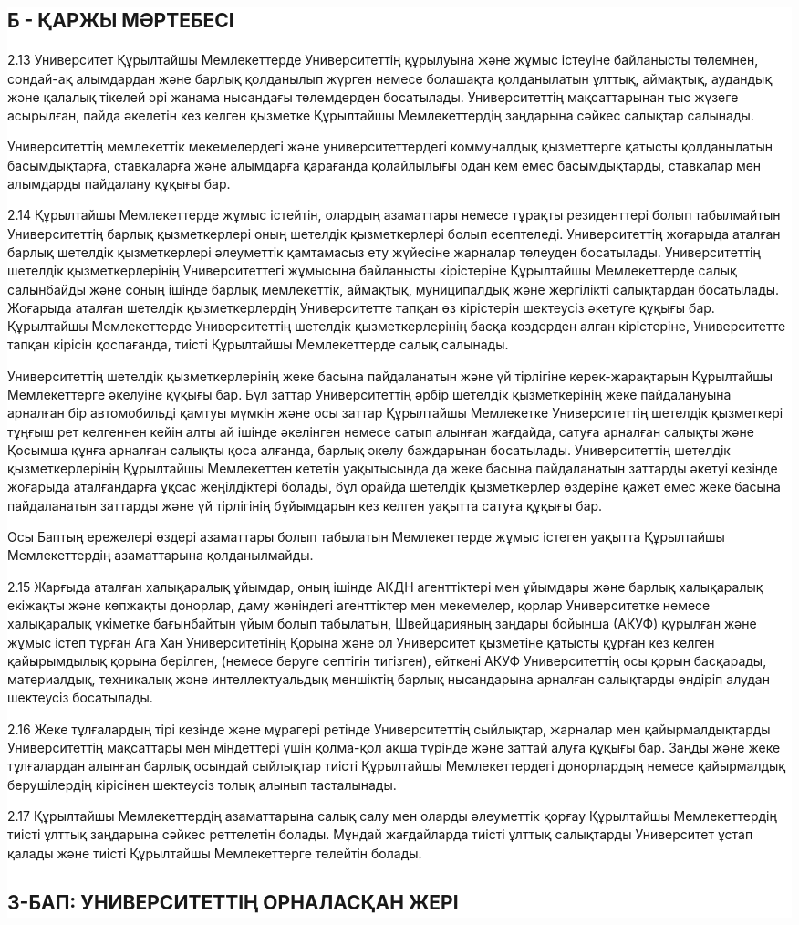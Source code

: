 ## Б - ҚАРЖЫ МӘРТЕБЕСI

2.13 Университет Құрылтайшы Мемлекеттерде Университеттiң құрылуына және жұмыс істеуiне байланысты төлемнен, сондай-ақ алымдардан және барлық қолданылып жүрген немесе болашақта қолданылатын ұлттық, аймақтық, аудандық және қалалық тiкелей әрi жанама нысандағы төлемдерден босатылады. Университеттiң мақсаттарынан тыс жүзеге асырылған, пайда әкелетiн кез келген қызметке Құрылтайшы Мемлекеттердiң заңдарына сәйкес салықтар салынады.

Университеттiң мемлекеттiк мекемелердегi және университеттердегi коммуналдық қызметтерге қатысты қолданылатын басымдықтарға, ставкаларға және алымдарға қарағанда қолайлылығы одан кем емес басымдықтарды, ставкалар мен алымдарды пайдалану құқығы бар.

2.14 Құрылтайшы Мемлекеттерде жұмыс істейтiн, олардың азаматтары немесе тұрақты резиденттерi болып табылмайтын Университеттiң барлық қызметкерлерi оның шетелдiк қызметкерлерi болып есептеледi. Университеттiң жоғарыда аталған барлық шетелдiк қызметкерлерi әлеуметтiк қамтамасыз ету жүйесiне жарналар төлеуден босатылады. Университеттiң шетелдiк қызметкерлерiнiң Университеттегi жұмысына байланысты кiрiстерiне Құрылтайшы Мемлекеттерде салық салынбайды және соның iшiнде барлық мемлекеттiк, аймақтық, муниципалдық және жергiлiктi салықтардан босатылады. Жоғарыда аталған шетелдiк қызметкерлердiң Университетте тапқан өз кiрiстерiн шектеусiз әкетуге құқығы бар. Құрылтайшы Мемлекеттерде Университеттiң шетелдiк қызметкерлерiнiң басқа көздерден алған кiрiстерiне, Университетте тапқан кірісiн қоспағанда, тиiстi Құрылтайшы Мемлекеттерде салық салынады.

Университеттiң шетелдiк қызметкерлерiнiң жеке басына пайдаланатын және үй тiрлiгiне керек-жарақтарын Құрылтайшы Мемлекеттерге әкелуiне құқығы бар. Бұл заттар Университеттiң әрбiр шетелдiк қызметкерiнiң жеке пайдалануына арналған бiр автомобильдi қамтуы мүмкiн және осы заттар Құрылтайшы Мемлекетке Университеттiң шетелдiк қызметкерi тұңғыш рет келгеннен кейiн алты ай iшiнде әкелiнген немесе сатып алынған жағдайда, сатуға арналған салықты және Қосымша құнға арналған салықты қоса алғанда, барлық әкелу баждарынан босатылады. Университеттiң шетелдiк қызметкерлерiнiң Құрылтайшы Мемлекеттен кететiн уақытысында да жеке басына пайдаланатын заттарды әкетуi кезiнде жоғарыда аталғандарға ұқсас жеңiлдiктерi болады, бұл орайда шетелдiк қызметкерлер өздерiне қажет емес жеке басына пайдаланатын заттарды және үй тiрлiгiнiң бұйымдарын кез келген уақытта сатуға құқығы бар.

Осы Баптың ережелерi өздерi азаматтары болып табылатын Мемлекеттерде жұмыс істеген уақытта Құрылтайшы Мемлекеттердiң азаматтарына қолданылмайды.

2.15 Жарғыда аталған халықаралық ұйымдар, оның ішiнде АКДН агенттiктерi мен ұйымдары және барлық халықаралық екiжақты және көпжақты донорлар, даму жөнiндегi агенттiктер мен мекемелер, қорлар Университетке немесе халықаралық үкiметке бағынбайтын ұйым болып табылатын, Швейцарияның заңдары бойынша (АКУФ) құрылған және жұмыс істеп тұрған Ага Хан Университетiнiң Қорына және ол Университет қызметiне қатысты құрған кез келген қайырымдылық қорына берiлген, (немесе беруге септiгін тигiзген), өйткенi АКУФ Университеттiң осы қорын басқарады, материалдық, техникалық және интеллектуальдық меншiктiң барлық нысандарына арналған салықтарды өндiрiп алудан шектеусiз босатылады.

2.16 Жеке тұлғалардың тiрi кезiнде және мұрагерi ретiнде Университеттiң сыйлықтар, жарналар мен қайырмалдықтарды Университеттiң мақсаттары мен мiндеттерi үшiн қолма-қол ақша түрiнде және заттай алуға құқығы бар. Заңды және жеке тұлғалардан алынған барлық осындай сыйлықтар тиiстi Құрылтайшы Мемлекеттердегi донорлардың немесе қайырмалдық берушiлердiң кiрiсiнен шектеусiз толық алынып тасталынады.

2.17 Құрылтайшы Мемлекеттердiң азаматтарына салық салу мен оларды әлеуметтiк қорғау Құрылтайшы Мемлекеттердiң тиiстi ұлттық заңдарына сәйкес реттелетiн болады. Мұндай жағдайларда тиiстi ұлттық салықтарды Университет ұстап қалады және тиiстi Құрылтайшы Мемлекеттерге төлейтiн болады.

## 3-БАП: УНИВЕРСИТЕТТIҢ ОРНАЛАСҚАН ЖЕРI
